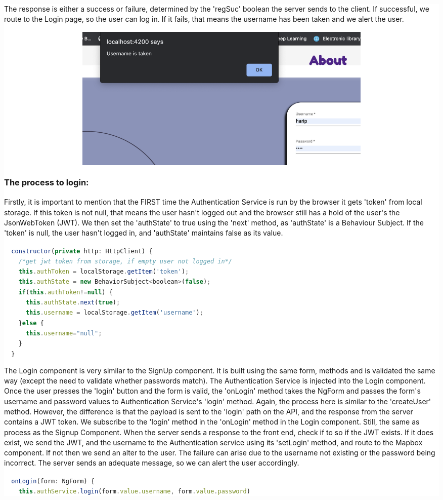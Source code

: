  The response is either a success or failure, determined by the 'regSuc' boolean the server sends to the client. If successful, we route to the Login page, so the user can log in. If it fails, that means the username has been taken and we alert the user.

  <p align="center">
  <img align="center" src="supporting_images/usernametaken.png" width="550px">
  </p>

  ### The process to login:
 Firstly, it is important to mention that the FIRST time the Authentication Service is run by the browser it gets 'token' from local storage. If this token is not null, that means the user hasn't logged out and the browser still has a hold of the user's the JsonWebToken (JWT). We then set the 'authState' to true using the 'next' method, as 'authState' is a Behaviour Subject. If the 'token' is null, the user hasn't logged in, and 'authState' maintains false as its value.
```js
  constructor(private http: HttpClient) {
    /*get jwt token from storage, if empty user not logged in*/
    this.authToken = localStorage.getItem('token');
    this.authState = new BehaviorSubject<boolean>(false);
    if(this.authToken!=null) {
      this.authState.next(true);
      this.username = localStorage.getItem('username');
    }else {
      this.username="null";
    }
  }
```
The Login component is very similar to the SignUp component. It is built using the same form, methods and is validated the same way (except the need to validate whether passwords match). The Authentication Service is injected into the Login component. Once the user presses the 'login' button and the form is valid, the 'onLogin' method takes the NgForm and passes the form's username and password values to Authentication Service's 'login' method. Again, the process here is similar to the 'createUser' method. However, the difference is that the payload is sent to the 'login' path on the API, and the response from the server contains a JWT token. We subscribe to the 'login' method in the 'onLogin' method in the Login component. Still, the same as process as the Signup Component. When the server sends a response to the front end, check if to so if the JWT exists. If it does exist, we send the JWT, and the username to the Authentication service using its 'setLogin' method, and route to the Mapbox component. If not then we send an alter to the user. The failure can arise due to the username not existing or the password being incorrect. The server sends an adequate message, so we can alert the user accordingly.
```js
  onLogin(form: NgForm) {
    this.authService.login(form.value.username, form.value.password)
```
